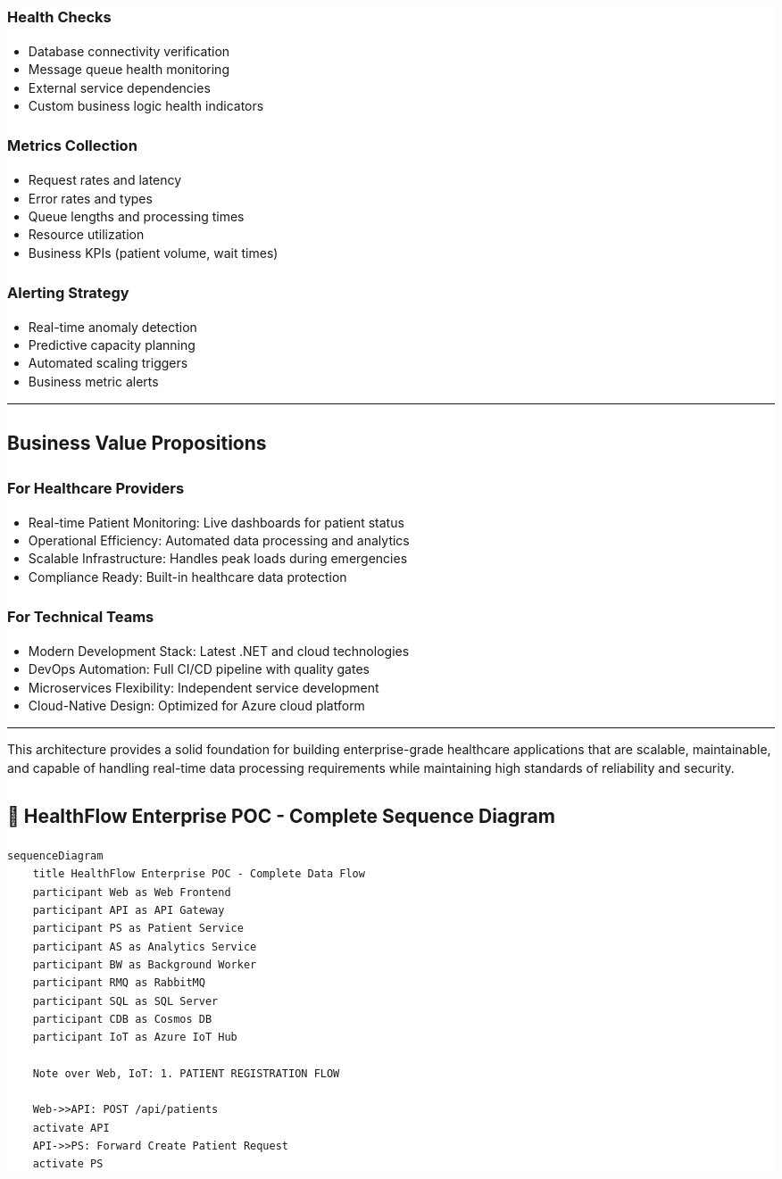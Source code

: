 ### Health Checks
- Database connectivity verification  
- Message queue health monitoring  
- External service dependencies  
- Custom business logic health indicators  

### Metrics Collection
- Request rates and latency  
- Error rates and types  
- Queue lengths and processing times  
- Resource utilization  
- Business KPIs (patient volume, wait times)  

### Alerting Strategy
- Real-time anomaly detection  
- Predictive capacity planning  
- Automated scaling triggers  
- Business metric alerts  

---

## Business Value Propositions

### For Healthcare Providers
- Real-time Patient Monitoring: Live dashboards for patient status  
- Operational Efficiency: Automated data processing and analytics  
- Scalable Infrastructure: Handles peak loads during emergencies  
- Compliance Ready: Built-in healthcare data protection  

### For Technical Teams
- Modern Development Stack: Latest .NET and cloud technologies  
- DevOps Automation: Full CI/CD pipeline with quality gates  
- Microservices Flexibility: Independent service development  
- Cloud-Native Design: Optimized for Azure cloud platform  

---

This architecture provides a solid foundation for building enterprise-grade healthcare applications that are scalable, maintainable, and capable of handling real-time data processing requirements while maintaining high standards of reliability and security.


## 🧠 HealthFlow Enterprise POC - Complete Sequence Diagram

```mermaid
sequenceDiagram
    title HealthFlow Enterprise POC - Complete Data Flow
    participant Web as Web Frontend
    participant API as API Gateway
    participant PS as Patient Service
    participant AS as Analytics Service
    participant BW as Background Worker
    participant RMQ as RabbitMQ
    participant SQL as SQL Server
    participant CDB as Cosmos DB
    participant IoT as Azure IoT Hub

    Note over Web, IoT: 1. PATIENT REGISTRATION FLOW

    Web->>API: POST /api/patients
    activate API
    API->>PS: Forward Create Patient Request
    activate PS
```